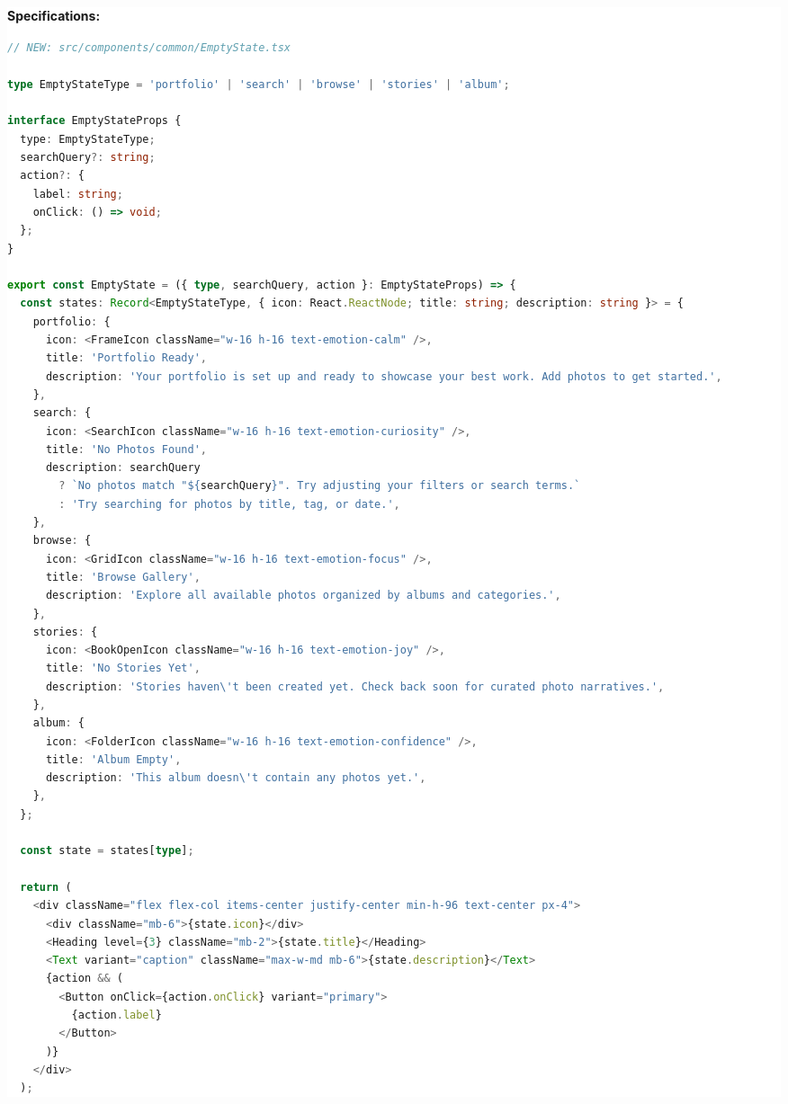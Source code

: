 **Specifications:**

```typescript
// NEW: src/components/common/EmptyState.tsx

type EmptyStateType = 'portfolio' | 'search' | 'browse' | 'stories' | 'album';

interface EmptyStateProps {
  type: EmptyStateType;
  searchQuery?: string;
  action?: {
    label: string;
    onClick: () => void;
  };
}

export const EmptyState = ({ type, searchQuery, action }: EmptyStateProps) => {
  const states: Record<EmptyStateType, { icon: React.ReactNode; title: string; description: string }> = {
    portfolio: {
      icon: <FrameIcon className="w-16 h-16 text-emotion-calm" />,
      title: 'Portfolio Ready',
      description: 'Your portfolio is set up and ready to showcase your best work. Add photos to get started.',
    },
    search: {
      icon: <SearchIcon className="w-16 h-16 text-emotion-curiosity" />,
      title: 'No Photos Found',
      description: searchQuery 
        ? `No photos match "${searchQuery}". Try adjusting your filters or search terms.`
        : 'Try searching for photos by title, tag, or date.',
    },
    browse: {
      icon: <GridIcon className="w-16 h-16 text-emotion-focus" />,
      title: 'Browse Gallery',
      description: 'Explore all available photos organized by albums and categories.',
    },
    stories: {
      icon: <BookOpenIcon className="w-16 h-16 text-emotion-joy" />,
      title: 'No Stories Yet',
      description: 'Stories haven\'t been created yet. Check back soon for curated photo narratives.',
    },
    album: {
      icon: <FolderIcon className="w-16 h-16 text-emotion-confidence" />,
      title: 'Album Empty',
      description: 'This album doesn\'t contain any photos yet.',
    },
  };

  const state = states[type];

  return (
    <div className="flex flex-col items-center justify-center min-h-96 text-center px-4">
      <div className="mb-6">{state.icon}</div>
      <Heading level={3} className="mb-2">{state.title}</Heading>
      <Text variant="caption" className="max-w-md mb-6">{state.description}</Text>
      {action && (
        <Button onClick={action.onClick} variant="primary">
          {action.label}
        </Button>
      )}
    </div>
  );
```